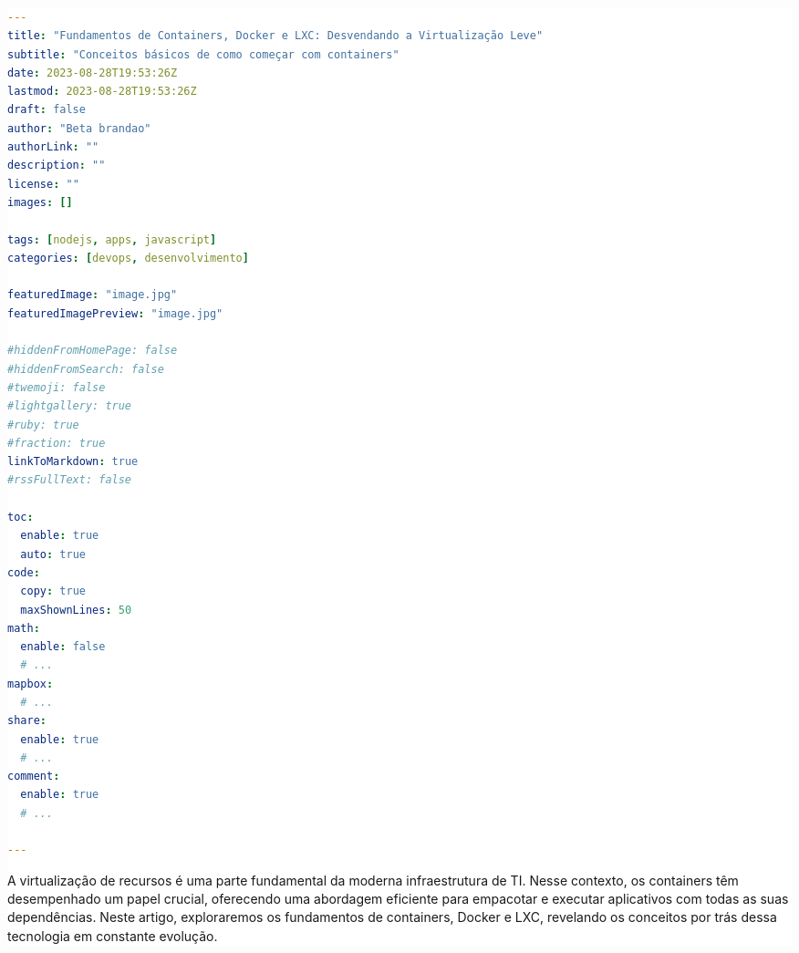 ```yaml
---
title: "Fundamentos de Containers, Docker e LXC: Desvendando a Virtualização Leve"
subtitle: "Conceitos básicos de como começar com containers"
date: 2023-08-28T19:53:26Z
lastmod: 2023-08-28T19:53:26Z
draft: false
author: "Beta brandao"
authorLink: ""
description: ""
license: ""
images: []

tags: [nodejs, apps, javascript]
categories: [devops, desenvolvimento]

featuredImage: "image.jpg"
featuredImagePreview: "image.jpg"

#hiddenFromHomePage: false
#hiddenFromSearch: false
#twemoji: false
#lightgallery: true
#ruby: true
#fraction: true
linkToMarkdown: true
#rssFullText: false

toc:
  enable: true
  auto: true
code:
  copy: true
  maxShownLines: 50
math:
  enable: false
  # ...
mapbox:
  # ...
share:
  enable: true
  # ...
comment:
  enable: true
  # ...

---
```

A virtualização de recursos é uma parte fundamental da moderna infraestrutura de TI. Nesse contexto, os containers têm desempenhado um papel crucial, oferecendo uma abordagem eficiente para empacotar e executar aplicativos com todas as suas dependências. Neste artigo, exploraremos os fundamentos de containers, Docker e LXC, revelando os conceitos por trás dessa tecnologia em constante evolução.
